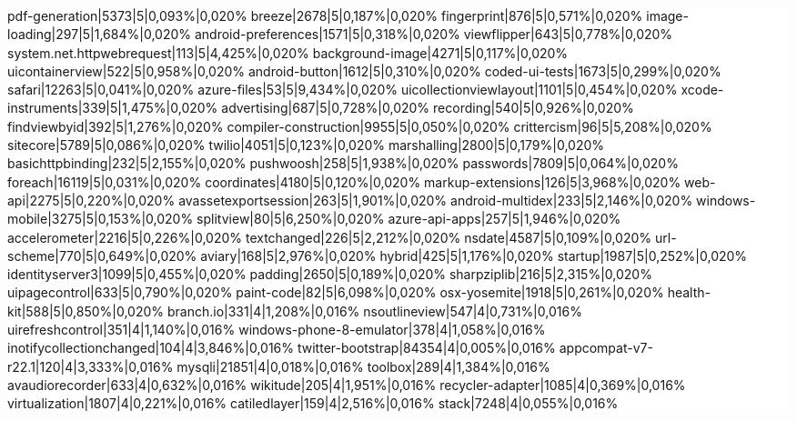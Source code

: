 pdf-generation|5373|5|0,093%|0,020%
breeze|2678|5|0,187%|0,020%
fingerprint|876|5|0,571%|0,020%
image-loading|297|5|1,684%|0,020%
android-preferences|1571|5|0,318%|0,020%
viewflipper|643|5|0,778%|0,020%
system.net.httpwebrequest|113|5|4,425%|0,020%
background-image|4271|5|0,117%|0,020%
uicontainerview|522|5|0,958%|0,020%
android-button|1612|5|0,310%|0,020%
coded-ui-tests|1673|5|0,299%|0,020%
safari|12263|5|0,041%|0,020%
azure-files|53|5|9,434%|0,020%
uicollectionviewlayout|1101|5|0,454%|0,020%
xcode-instruments|339|5|1,475%|0,020%
advertising|687|5|0,728%|0,020%
recording|540|5|0,926%|0,020%
findviewbyid|392|5|1,276%|0,020%
compiler-construction|9955|5|0,050%|0,020%
crittercism|96|5|5,208%|0,020%
sitecore|5789|5|0,086%|0,020%
twilio|4051|5|0,123%|0,020%
marshalling|2800|5|0,179%|0,020%
basichttpbinding|232|5|2,155%|0,020%
pushwoosh|258|5|1,938%|0,020%
passwords|7809|5|0,064%|0,020%
foreach|16119|5|0,031%|0,020%
coordinates|4180|5|0,120%|0,020%
markup-extensions|126|5|3,968%|0,020%
web-api|2275|5|0,220%|0,020%
avassetexportsession|263|5|1,901%|0,020%
android-multidex|233|5|2,146%|0,020%
windows-mobile|3275|5|0,153%|0,020%
splitview|80|5|6,250%|0,020%
azure-api-apps|257|5|1,946%|0,020%
accelerometer|2216|5|0,226%|0,020%
textchanged|226|5|2,212%|0,020%
nsdate|4587|5|0,109%|0,020%
url-scheme|770|5|0,649%|0,020%
aviary|168|5|2,976%|0,020%
hybrid|425|5|1,176%|0,020%
startup|1987|5|0,252%|0,020%
identityserver3|1099|5|0,455%|0,020%
padding|2650|5|0,189%|0,020%
sharpziplib|216|5|2,315%|0,020%
uipagecontrol|633|5|0,790%|0,020%
paint-code|82|5|6,098%|0,020%
osx-yosemite|1918|5|0,261%|0,020%
health-kit|588|5|0,850%|0,020%
branch.io|331|4|1,208%|0,016%
nsoutlineview|547|4|0,731%|0,016%
uirefreshcontrol|351|4|1,140%|0,016%
windows-phone-8-emulator|378|4|1,058%|0,016%
inotifycollectionchanged|104|4|3,846%|0,016%
twitter-bootstrap|84354|4|0,005%|0,016%
appcompat-v7-r22.1|120|4|3,333%|0,016%
mysqli|21851|4|0,018%|0,016%
toolbox|289|4|1,384%|0,016%
avaudiorecorder|633|4|0,632%|0,016%
wikitude|205|4|1,951%|0,016%
recycler-adapter|1085|4|0,369%|0,016%
virtualization|1807|4|0,221%|0,016%
catiledlayer|159|4|2,516%|0,016%
stack|7248|4|0,055%|0,016%